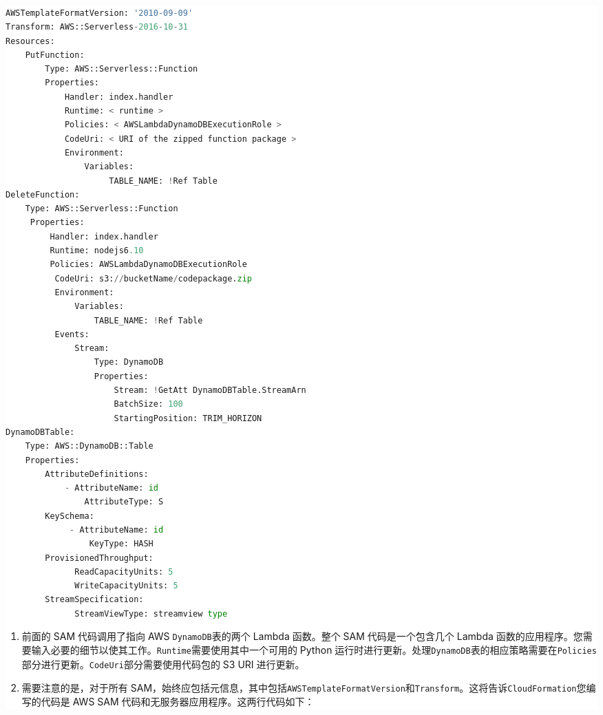 ```py
AWSTemplateFormatVersion: '2010-09-09'
Transform: AWS::Serverless-2016-10-31
Resources:
    PutFunction:
        Type: AWS::Serverless::Function
        Properties:
            Handler: index.handler
            Runtime: < runtime >
            Policies: < AWSLambdaDynamoDBExecutionRole >
            CodeUri: < URI of the zipped function package >
            Environment:
                Variables:
                     TABLE_NAME: !Ref Table
DeleteFunction:
    Type: AWS::Serverless::Function
     Properties:
         Handler: index.handler
         Runtime: nodejs6.10
         Policies: AWSLambdaDynamoDBExecutionRole
          CodeUri: s3://bucketName/codepackage.zip
          Environment:
              Variables:
                  TABLE_NAME: !Ref Table
          Events:
              Stream:
                  Type: DynamoDB
                  Properties:
                      Stream: !GetAtt DynamoDBTable.StreamArn
                      BatchSize: 100
                      StartingPosition: TRIM_HORIZON
DynamoDBTable:
    Type: AWS::DynamoDB::Table
    Properties:
        AttributeDefinitions:
            - AttributeName: id
                AttributeType: S
        KeySchema:
             - AttributeName: id
                 KeyType: HASH
        ProvisionedThroughput:
              ReadCapacityUnits: 5
              WriteCapacityUnits: 5
        StreamSpecification:
              StreamViewType: streamview type
```

1.  前面的 SAM 代码调用了指向 AWS `DynamoDB`表的两个 Lambda 函数。整个 SAM 代码是一个包含几个 Lambda 函数的应用程序。您需要输入必要的细节以使其工作。`Runtime`需要使用其中一个可用的 Python 运行时进行更新。处理`DynamoDB`表的相应策略需要在`Policies`部分进行更新。`CodeUri`部分需要使用代码包的 S3 URI 进行更新。

1.  需要注意的是，对于所有 SAM，始终应包括元信息，其中包括`AWSTemplateFormatVersion`和`Transform`。这将告诉`CloudFormation`您编写的代码是 AWS SAM 代码和无服务器应用程序。这两行代码如下：
